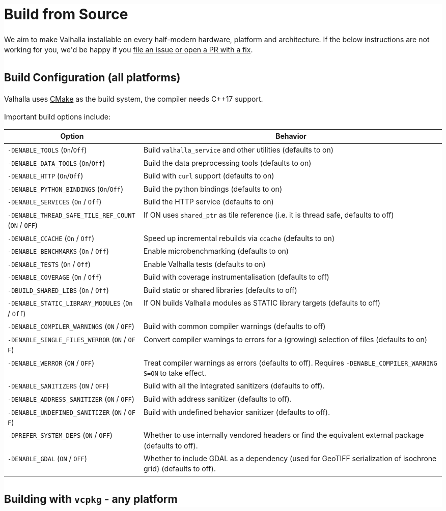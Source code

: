 # Build from Source

We aim to make Valhalla installable on every half-modern hardware, platform and architecture. If the below instructions are not working for you, we'd be happy if you [file an issue or open a PR with a fix](contributing.md).

## Build Configuration (all platforms)

Valhalla uses [CMake](https://cmake.org/) as the build system, the compiler needs C++17 support.

Important build options include:

| Option | Behavior |
|--------|----------|
| `-DENABLE_TOOLS` (`On`/`Off`) | Build `valhalla_service` and other utilities (defaults to on)|
| `-DENABLE_DATA_TOOLS` (`On`/`Off`) | Build the data preprocessing tools (defaults to on)|
| `-DENABLE_HTTP` (`On`/`Off`) | Build with `curl` support (defaults to on)|
| `-DENABLE_PYTHON_BINDINGS` (`On`/`Off`) | Build the python bindings (defaults to on)|
| `-DENABLE_SERVICES` (`On` / `Off`) | Build the HTTP service (defaults to on)|
| `-DENABLE_THREAD_SAFE_TILE_REF_COUNT` (`ON` / `OFF`) | If ON uses `shared_ptr` as tile reference (i.e. it is thread safe, defaults to off)|
| `-DENABLE_CCACHE` (`On` / `Off`) | Speed up incremental rebuilds via `ccache` (defaults to on)|
| `-DENABLE_BENCHMARKS` (`On` / `Off`) | Enable microbenchmarking (defaults to on)|
| `-DENABLE_TESTS` (`On` / `Off`) | Enable Valhalla tests (defaults to on)|
| `-DENABLE_COVERAGE` (`On` / `Off`) | Build with coverage instrumentalisation (defaults to off)|
| `-DBUILD_SHARED_LIBS` (`On` / `Off`) | Build static or shared libraries (defaults to off)|
| `-DENABLE_STATIC_LIBRARY_MODULES` (`On` / `Off`) | If ON builds Valhalla modules as STATIC library targets (defaults to off)|
| `-DENABLE_COMPILER_WARNINGS` (`ON` / `OFF`) | Build with common compiler warnings (defaults to off)|
| `-DENABLE_SINGLE_FILES_WERROR` (`ON` / `OFF`) | Convert compiler warnings to errors for a (growing) selection of files (defaults to on)|
| `-DENABLE_WERROR` (`ON` / `OFF`) | Treat compiler warnings as errors  (defaults to off). Requires `-DENABLE_COMPILER_WARNINGS=ON` to take effect.|
| `-DENABLE_SANITIZERS` (`ON` / `OFF`) | Build with all the integrated sanitizers (defaults to off).|
| `-DENABLE_ADDRESS_SANITIZER` (`ON` / `OFF`) | Build with address sanitizer (defaults to off).|
| `-DENABLE_UNDEFINED_SANITIZER` (`ON` / `OFF`) | Build with undefined behavior sanitizer (defaults to off).|
| `-DPREFER_SYSTEM_DEPS` (`ON` / `OFF`) | Whether to use internally vendored headers or find the equivalent external package (defaults to off).|
| `-DENABLE_GDAL` (`ON` / `OFF`) | Whether to include GDAL as a dependency (used for GeoTIFF serialization of isochrone grid) (defaults to off).|

## Building with `vcpkg` - any platform
